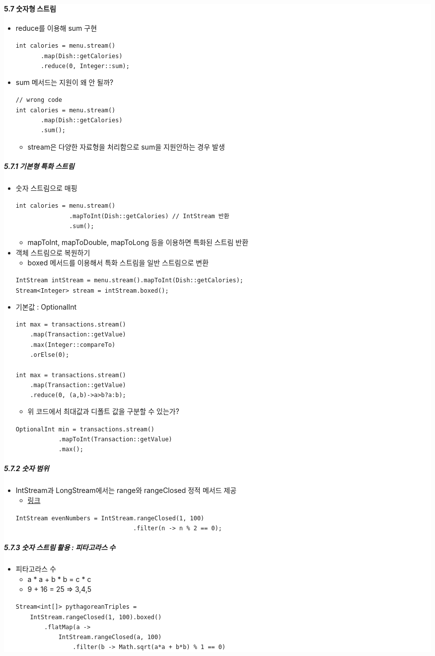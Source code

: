 #### 5.7 숫자형 스트림
* reduce를 이용해 sum 구현
    ```
    int calories = menu.stream()
           .map(Dish::getCalories)
           .reduce(0, Integer::sum); 
    ```
* sum 메서드는 지원이 왜 안 될까?
    ``` 
    // wrong code
    int calories = menu.stream()
           .map(Dish::getCalories)
           .sum(); 
    ```
    - stream은 다양한 자료형을 처리함으로 sum을 지원안하는 경우 발생
##### 5.7.1 기본형 특화 스트림
* 숫자 스트림으로 매핑
    ``` 
    int calories = menu.stream()
                   .mapToInt(Dish::getCalories) // IntStream 반환
                   .sum();
    ```
    - mapToInt, mapToDouble, mapToLong 등을 이용하면 특화된 스트림 반환
* 객체 스트림으로 복원하기
    - boxed 메서드를 이용해서 특화 스트림을 일반 스트림으로 변환
    ``` 
    IntStream intStream = menu.stream().mapToInt(Dish::getCalories);
    Stream<Integer> stream = intStream.boxed();
    ```
* 기본값 : OptionalInt
    ``` 
    int max = transactions.stream()
        .map(Transaction::getValue)
        .max(Integer::compareTo)
        .orElse(0);
    
    int max = transactions.stream()
        .map(Transaction::getValue)
        .reduce(0, (a,b)->a>b?a:b);
    ```
    - 위 코드에서 최대값과 디폴트 값을 구분할 수 있는가?
    ``` 
    OptionalInt min = transactions.stream()
                .mapToInt(Transaction::getValue)
                .max();
    ```
##### 5.7.2 숫자 범위
* IntStream과 LongStream에서는 range와 rangeClosed 정적 메서드 제공
    - [링크](https://docs.oracle.com/javase/8/docs/api/java/util/stream/IntStream.html#range-int-int-)
    ``` 
    IntStream evenNumbers = IntStream.rangeClosed(1, 100)
                                     .filter(n -> n % 2 == 0);
    ```
##### 5.7.3 숫자 스트림 활용 : 피타고라스 수
* 피타고라스 수
    - a * a + b * b = c * c
    - 9 + 16 = 25 => 3,4,5
    ``` 
    Stream<int[]> pythagoreanTriples =
        IntStream.rangeClosed(1, 100).boxed()
            .flatMap(a ->
                IntStream.rangeClosed(a, 100)
                    .filter(b -> Math.sqrt(a*a + b*b) % 1 == 0)